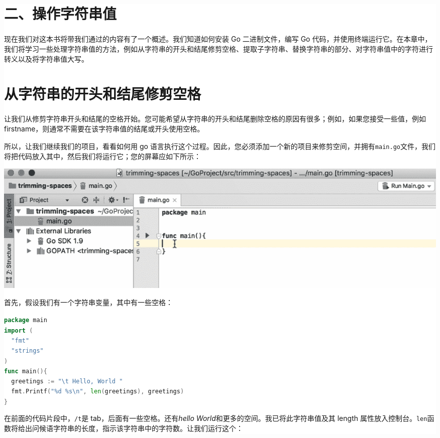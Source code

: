 # 二、操作字符串值





现在我们对这本书将带我们通过的内容有了一个概述。我们知道如何安装 Go 二进制文件，编写 Go 代码，并使用终端运行它。在本章中，我们将学习一些处理字符串值的方法，例如从字符串的开头和结尾修剪空格、提取子字符串、替换字符串的部分、对字符串值中的字符进行转义以及将字符串值大写。









# 从字符串的开头和结尾修剪空格





让我们从修剪字符串开头和结尾的空格开始。您可能希望从字符串的开头和结尾删除空格的原因有很多；例如，如果您接受一些值，例如 firstname，则通常不需要在该字符串值的结尾或开头使用空格。

所以，让我们继续我们的项目，看看如何用 go 语言执行这个过程。因此，您必须添加一个新的项目来修剪空间，并拥有`main.go`文件，我们将把代码放入其中，然后我们将运行它；您的屏幕应如下所示：

![](img/d928383e-79c9-4b4c-9ae3-36e489d22922.png)

首先，假设我们有一个字符串变量，其中有一些空格：

```go
package main
import (
  "fmt"
  "strings"
)
func main(){
  greetings := "\t Hello, World "
  fmt.Printf("%d %s\n", len(greetings), greetings)
}
```

在前面的代码片段中，`/t`是 tab，后面有一些空格。还有*hello World*和更多的空间。我已将此字符串值及其 length 属性放入控制台。`len`函数将给出问候语字符串的长度，指示该字符串中的字符数。让我们运行这个：
